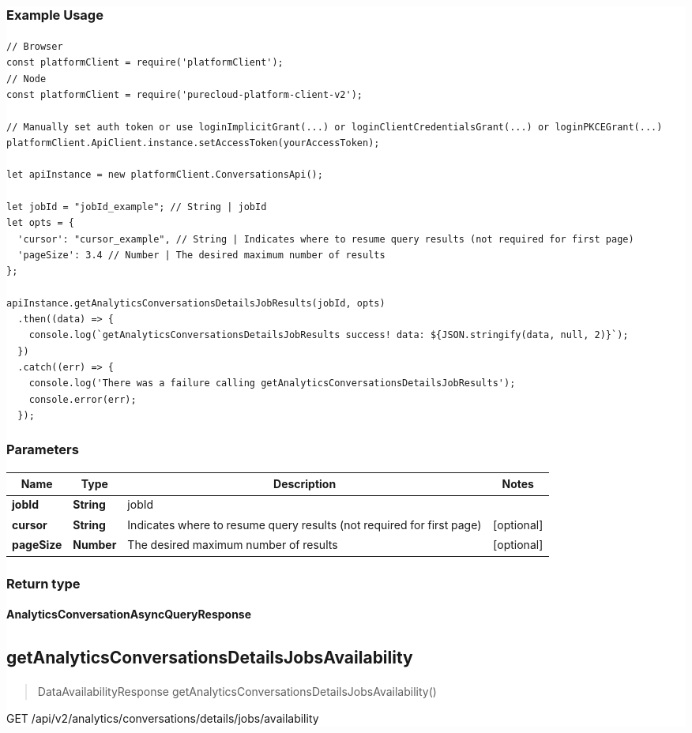 ### Example Usage

```{"language":"javascript"}
// Browser
const platformClient = require('platformClient');
// Node
const platformClient = require('purecloud-platform-client-v2');

// Manually set auth token or use loginImplicitGrant(...) or loginClientCredentialsGrant(...) or loginPKCEGrant(...)
platformClient.ApiClient.instance.setAccessToken(yourAccessToken);

let apiInstance = new platformClient.ConversationsApi();

let jobId = "jobId_example"; // String | jobId
let opts = { 
  'cursor': "cursor_example", // String | Indicates where to resume query results (not required for first page)
  'pageSize': 3.4 // Number | The desired maximum number of results
};

apiInstance.getAnalyticsConversationsDetailsJobResults(jobId, opts)
  .then((data) => {
    console.log(`getAnalyticsConversationsDetailsJobResults success! data: ${JSON.stringify(data, null, 2)}`);
  })
  .catch((err) => {
    console.log('There was a failure calling getAnalyticsConversationsDetailsJobResults');
    console.error(err);
  });
```

### Parameters


| Name | Type | Description  | Notes |
| ------------- | ------------- | ------------- | ------------- |
 **jobId** | **String** | jobId |  |
 **cursor** | **String** | Indicates where to resume query results (not required for first page) | [optional]  |
 **pageSize** | **Number** | The desired maximum number of results | [optional]  |

### Return type

**AnalyticsConversationAsyncQueryResponse**


## getAnalyticsConversationsDetailsJobsAvailability

> DataAvailabilityResponse getAnalyticsConversationsDetailsJobsAvailability()


GET /api/v2/analytics/conversations/details/jobs/availability
